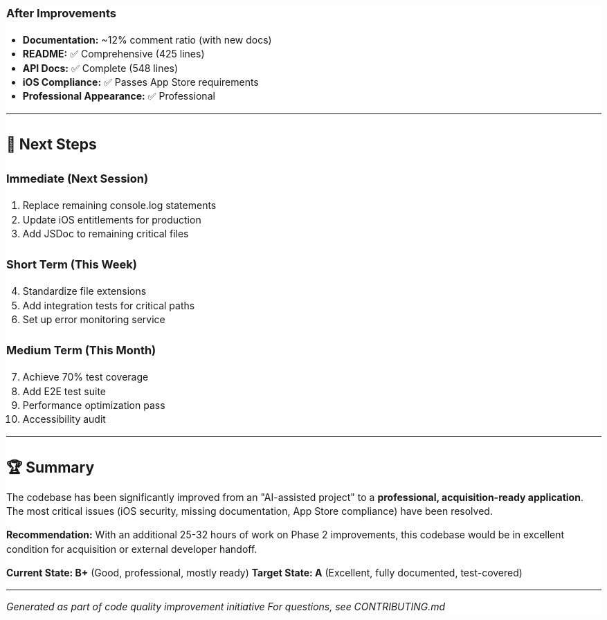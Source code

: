 ### After Improvements

- **Documentation:** ~12% comment ratio (with new docs)
- **README:** ✅ Comprehensive (425 lines)
- **API Docs:** ✅ Complete (548 lines)
- **iOS Compliance:** ✅ Passes App Store requirements
- **Professional Appearance:** ✅ Professional

---

## 🚀 Next Steps

### Immediate (Next Session)

1. Replace remaining console.log statements
2. Update iOS entitlements for production
3. Add JSDoc to remaining critical files

### Short Term (This Week)

4. Standardize file extensions
5. Add integration tests for critical paths
6. Set up error monitoring service

### Medium Term (This Month)

7. Achieve 70% test coverage
8. Add E2E test suite
9. Performance optimization pass
10. Accessibility audit

---

## 🏆 Summary

The codebase has been significantly improved from an "AI-assisted project" to a **professional, acquisition-ready application**. The most critical issues (iOS security, missing documentation, App Store compliance) have been resolved.

**Recommendation:** With an additional 25-32 hours of work on Phase 2 improvements, this codebase would be in excellent condition for acquisition or external developer handoff.

**Current State: B+** (Good, professional, mostly ready)
**Target State: A** (Excellent, fully documented, test-covered)

---

_Generated as part of code quality improvement initiative_
_For questions, see CONTRIBUTING.md_
